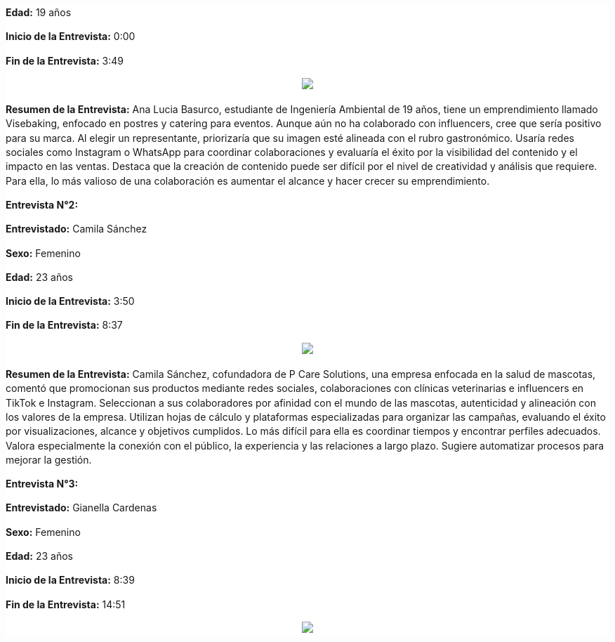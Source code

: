 **Edad:** 19 años

**Inicio de la Entrevista:** 0:00

**Fin de la Entrevista:** 3:49


<div style="text-align: center;">
  <img src="https://i.imgur.com/aDx1DyL.png" width="90%" />
</div>

**Resumen de la Entrevista:** Ana Lucia Basurco, estudiante de Ingeniería Ambiental de 19 años, tiene un emprendimiento llamado Visebaking, enfocado en postres y catering para eventos. Aunque aún no ha colaborado con influencers, cree que sería positivo para su marca.
Al elegir un representante, priorizaría que su imagen esté alineada con el rubro gastronómico. Usaría redes sociales como Instagram o WhatsApp para coordinar colaboraciones y evaluaría el éxito por la visibilidad del contenido y el impacto en las ventas.
Destaca que la creación de contenido puede ser difícil por el nivel de creatividad y análisis que requiere. Para ella, lo más valioso de una colaboración es aumentar el alcance y hacer crecer su emprendimiento.

**Entrevista N°2:**

**Entrevistado:** Camila Sánchez

**Sexo:** Femenino

**Edad:** 23 años

**Inicio de la Entrevista:** 3:50

**Fin de la Entrevista:** 8:37

<div style="text-align: center;">
  <img src="https://i.imgur.com/WNfG6Fu.png" width="90%" />
</div>

**Resumen de la Entrevista:** Camila Sánchez, cofundadora de P Care Solutions, una empresa  enfocada en la salud de mascotas, comentó que promocionan sus productos mediante redes sociales, colaboraciones con clínicas veterinarias e influencers en TikTok e Instagram. Seleccionan a sus colaboradores por afinidad con el mundo de las mascotas, autenticidad y alineación con los valores de la empresa.
Utilizan hojas de cálculo y plataformas especializadas para organizar las campañas, evaluando el éxito por visualizaciones, alcance y objetivos cumplidos. Lo más difícil para ella es coordinar tiempos y encontrar perfiles adecuados. Valora especialmente la conexión con el público, la experiencia y las relaciones a largo plazo. Sugiere automatizar procesos para mejorar la gestión.

**Entrevista N°3:**

**Entrevistado:** Gianella Cardenas

**Sexo:** Femenino

**Edad:** 23 años

**Inicio de la Entrevista:** 8:39

**Fin de la Entrevista:** 14:51

<div style="text-align: center;">
  <img src="https://i.imgur.com/fmhyPri.png[/img]" width="90%" />
</div>
